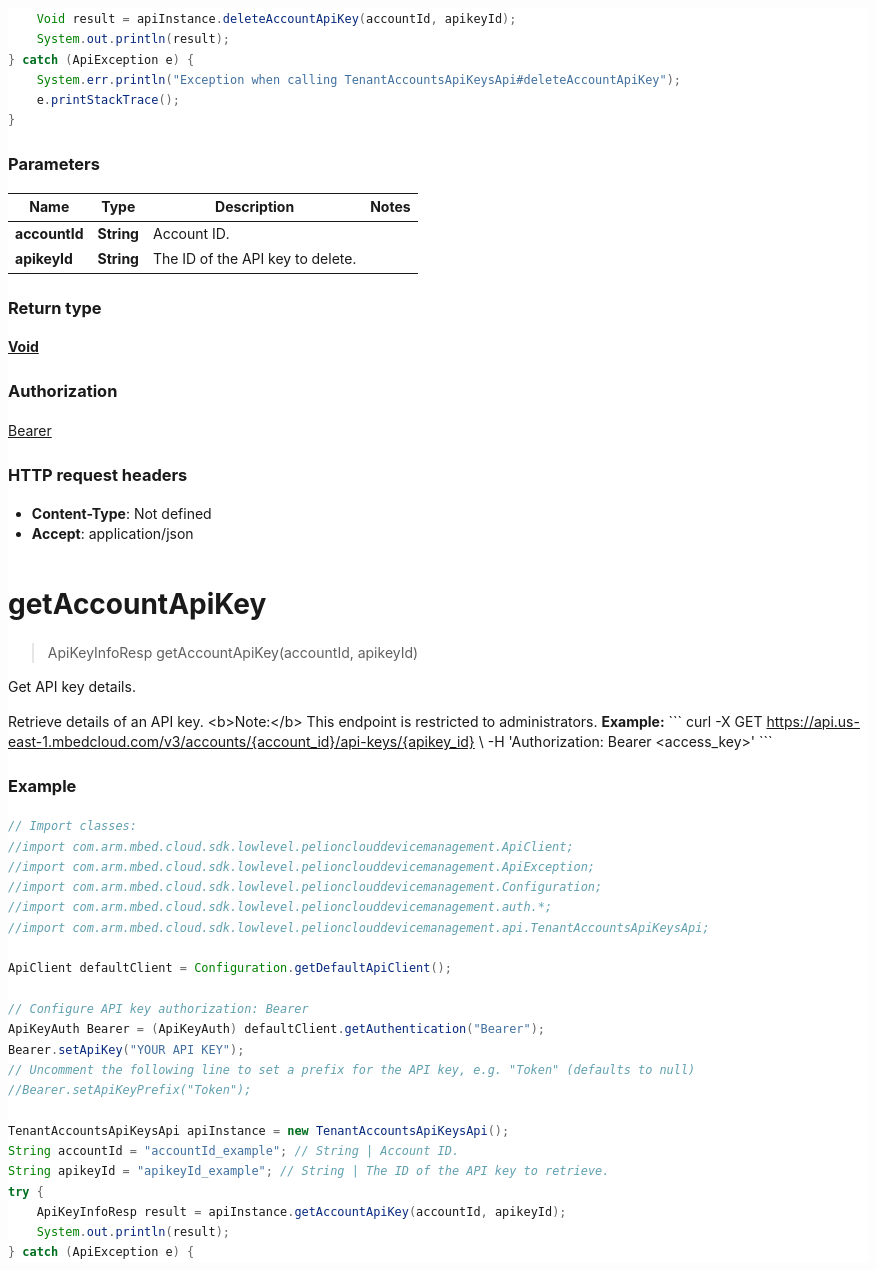 ```java
    Void result = apiInstance.deleteAccountApiKey(accountId, apikeyId);
    System.out.println(result);
} catch (ApiException e) {
    System.err.println("Exception when calling TenantAccountsApiKeysApi#deleteAccountApiKey");
    e.printStackTrace();
}
```

### Parameters

Name | Type | Description  | Notes
------------- | ------------- | ------------- | -------------
 **accountId** | **String**| Account ID. |
 **apikeyId** | **String**| The ID of the API key to delete. |

### Return type

[**Void**](.md)

### Authorization

[Bearer](../README.md#Bearer)

### HTTP request headers

 - **Content-Type**: Not defined
 - **Accept**: application/json

<a name="getAccountApiKey"></a>
# **getAccountApiKey**
> ApiKeyInfoResp getAccountApiKey(accountId, apikeyId)

Get API key details.

Retrieve details of an API key. &lt;b&gt;Note:&lt;/b&gt; This endpoint is restricted to administrators.  **Example:** &#x60;&#x60;&#x60; curl -X GET https://api.us-east-1.mbedcloud.com/v3/accounts/{account_id}/api-keys/{apikey_id} \\  -H &#39;Authorization: Bearer &lt;access_key&gt;&#39; &#x60;&#x60;&#x60;

### Example
```java
// Import classes:
//import com.arm.mbed.cloud.sdk.lowlevel.pelionclouddevicemanagement.ApiClient;
//import com.arm.mbed.cloud.sdk.lowlevel.pelionclouddevicemanagement.ApiException;
//import com.arm.mbed.cloud.sdk.lowlevel.pelionclouddevicemanagement.Configuration;
//import com.arm.mbed.cloud.sdk.lowlevel.pelionclouddevicemanagement.auth.*;
//import com.arm.mbed.cloud.sdk.lowlevel.pelionclouddevicemanagement.api.TenantAccountsApiKeysApi;

ApiClient defaultClient = Configuration.getDefaultApiClient();

// Configure API key authorization: Bearer
ApiKeyAuth Bearer = (ApiKeyAuth) defaultClient.getAuthentication("Bearer");
Bearer.setApiKey("YOUR API KEY");
// Uncomment the following line to set a prefix for the API key, e.g. "Token" (defaults to null)
//Bearer.setApiKeyPrefix("Token");

TenantAccountsApiKeysApi apiInstance = new TenantAccountsApiKeysApi();
String accountId = "accountId_example"; // String | Account ID.
String apikeyId = "apikeyId_example"; // String | The ID of the API key to retrieve.
try {
    ApiKeyInfoResp result = apiInstance.getAccountApiKey(accountId, apikeyId);
    System.out.println(result);
} catch (ApiException e) {
```